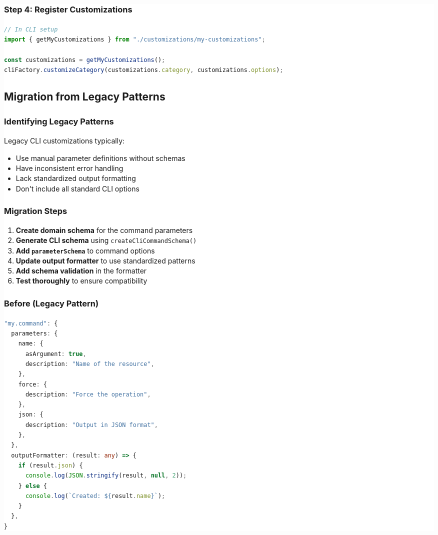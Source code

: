### Step 4: Register Customizations

```typescript
// In CLI setup
import { getMyCustomizations } from "./customizations/my-customizations";

const customizations = getMyCustomizations();
cliFactory.customizeCategory(customizations.category, customizations.options);
```

## Migration from Legacy Patterns

### Identifying Legacy Patterns

Legacy CLI customizations typically:
- Use manual parameter definitions without schemas
- Have inconsistent error handling
- Lack standardized output formatting
- Don't include all standard CLI options

### Migration Steps

1. **Create domain schema** for the command parameters
2. **Generate CLI schema** using `createCliCommandSchema()`
3. **Add `parameterSchema`** to command options
4. **Update output formatter** to use standardized patterns
5. **Add schema validation** in the formatter
6. **Test thoroughly** to ensure compatibility

### Before (Legacy Pattern)

```typescript
"my.command": {
  parameters: {
    name: {
      asArgument: true,
      description: "Name of the resource",
    },
    force: {
      description: "Force the operation",
    },
    json: {
      description: "Output in JSON format",
    },
  },
  outputFormatter: (result: any) => {
    if (result.json) {
      console.log(JSON.stringify(result, null, 2));
    } else {
      console.log(`Created: ${result.name}`);
    }
  },
}
```
